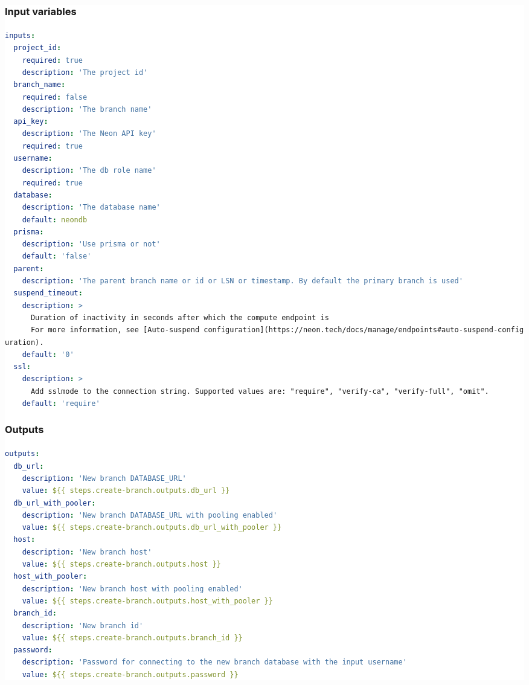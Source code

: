 ### Input variables

```yaml
inputs:
  project_id:
    required: true
    description: 'The project id'
  branch_name:
    required: false
    description: 'The branch name'
  api_key:
    description: 'The Neon API key'
    required: true
  username:
    description: 'The db role name'
    required: true
  database:
    description: 'The database name'
    default: neondb
  prisma:
    description: 'Use prisma or not'
    default: 'false'
  parent:
    description: 'The parent branch name or id or LSN or timestamp. By default the primary branch is used'
  suspend_timeout:
    description: >
      Duration of inactivity in seconds after which the compute endpoint is
      For more information, see [Auto-suspend configuration](https://neon.tech/docs/manage/endpoints#auto-suspend-configuration).
    default: '0'
  ssl:
    description: >
      Add sslmode to the connection string. Supported values are: "require", "verify-ca", "verify-full", "omit".
    default: 'require'
```

### Outputs

```yaml
outputs:
  db_url:
    description: 'New branch DATABASE_URL'
    value: ${{ steps.create-branch.outputs.db_url }}
  db_url_with_pooler:
    description: 'New branch DATABASE_URL with pooling enabled'
    value: ${{ steps.create-branch.outputs.db_url_with_pooler }}
  host:
    description: 'New branch host'
    value: ${{ steps.create-branch.outputs.host }}
  host_with_pooler:
    description: 'New branch host with pooling enabled'
    value: ${{ steps.create-branch.outputs.host_with_pooler }}
  branch_id:
    description: 'New branch id'
    value: ${{ steps.create-branch.outputs.branch_id }}
  password:
    description: 'Password for connecting to the new branch database with the input username'
    value: ${{ steps.create-branch.outputs.password }}
```
